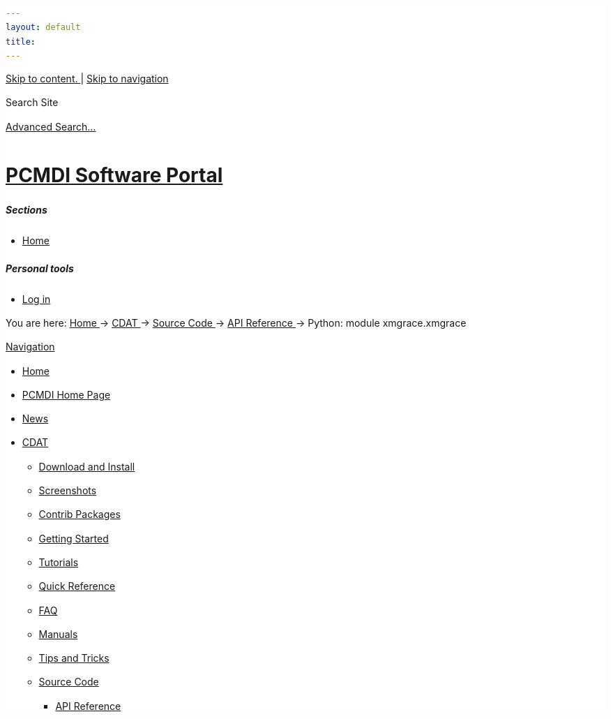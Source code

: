 ```yaml
---
layout: default
title:
---
```


 [ Skip to content. ](/cdat/source/api-reference/xmgrace.xmgrace.html) | [ Skip
to navigation ](/cdat/source/api-reference/xmgrace.xmgrace.html)

Search Site

[ Advanced Search&#8230; ](/search_form)

#  [ PCMDI Software Portal ](/)

#####  Sections

  * [ Home ](/)

#####  Personal tools

  * [ Log in ](/login_form)

You are here:  [ Home ](/) -> [ CDAT ](/cdat) -> [ Source Code ](/cdat/source)
-> [ API Reference ](/cdat/source/api-reference) -> Python: module
xmgrace.xmgrace

[ Navigation ](/sitemap)

    

  * [ Home ](/)

  * [ PCMDI Home Page ](/)

  * [ News ](/news)

  * [ CDAT ](/cdat)

    * [ Download and Install ](/cdat/download)

    * [ Screenshots ](/cdat/screenshots)

    * [ Contrib Packages ](/cdat/contrib)

    * [ Getting Started ](/cdat/getting_started)

    * [ Tutorials ](/cdat/tutorials)

    * [ Quick Reference ](/cdat/quick_reference)

    * [ FAQ ](/cdat/FAQ)

    * [ Manuals ](/cdat/manuals)

    * [ Tips and Tricks ](/cdat/tips_and_tricks)

    * [ Source Code ](/cdat/source)

      * [ API Reference ](/cdat/source/api-reference)
